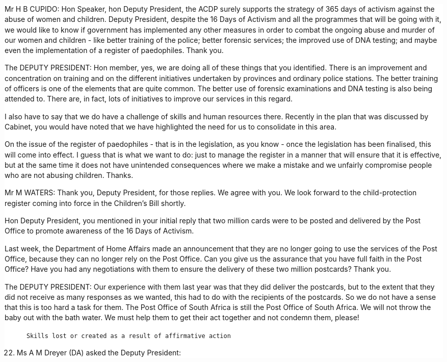 Mr H B CUPIDO: Hon Speaker, hon Deputy President, the ACDP surely supports
the strategy of 365 days of activism against the abuse of women and
children. Deputy President, despite the 16 Days of Activism and all the
programmes that will be going with it, we would like to know if government
has implemented any other measures in order to combat the ongoing abuse and
murder of our women and children - like better training of the police;
better forensic services; the improved use of DNA testing; and maybe even
the implementation of a register of paedophiles. Thank you.

The DEPUTY PRESIDENT: Hon member, yes, we are doing all of these things
that you identified. There is an improvement and concentration on training
and on the different initiatives undertaken by provinces and ordinary
police stations. The better training of officers is one of the elements
that are quite common. The better use of forensic examinations and DNA
testing is also being attended to. There are, in fact, lots of initiatives
to improve our services in this regard.

I also have to say that we do have a challenge of skills and human
resources there. Recently in the plan that was discussed by Cabinet, you
would have noted that we have highlighted the need for us to consolidate in
this area.

On the issue of the register of paedophiles - that is in the legislation,
as you know - once the legislation has been finalised, this will come into
effect. I guess that is what we want to do: just to manage the register in
a manner that will ensure that it is effective, but at the same time it
does not have unintended consequences where we make a mistake and we
unfairly compromise people who are not abusing children. Thanks.

Mr M WATERS: Thank you, Deputy President, for those replies. We agree with
you. We look forward to the child-protection register coming into force in
the Children’s Bill shortly.

Hon Deputy President, you mentioned in your initial reply that two million
cards were to be posted and delivered by the Post Office to promote
awareness of the 16 Days of Activism.

Last week, the Department of Home Affairs made an announcement that they
are no longer going to use the services of the Post Office, because they
can no longer rely on the Post Office. Can you give us the assurance that
you have full faith in the Post Office? Have you had any negotiations with
them to ensure the delivery of these two million postcards? Thank you.

The DEPUTY PRESIDENT: Our experience with them last year was that they did
deliver the postcards, but to the extent that they did not receive as many
responses as we wanted, this had to do with the recipients of the
postcards. So we do not have a sense that this is too hard a task for them.
The Post Office of South Africa is still the Post Office of South Africa.
We will not throw the baby out with the bath water. We must help them to
get their act together and not condemn them, please!

          Skills lost or created as a result of affirmative action

22.   Ms A M Dreyer (DA) asked the Deputy President:

